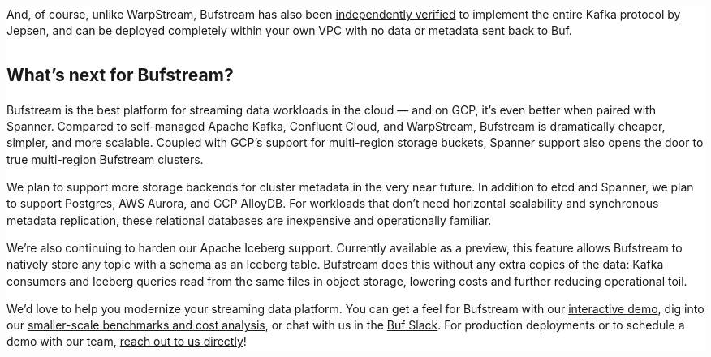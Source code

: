 And, of course, unlike WarpStream, Bufstream has also been [independently verified](https://jepsen.io/analyses/bufstream-0.1.0) to implement the entire Kafka protocol by Jepsen, and can be deployed completely within your own VPC with no data or metadata sent back to Buf.

## What’s next for Bufstream?

Bufstream is the best platform for streaming data workloads in the cloud — and on GCP, it’s even better when paired with Spanner. Compared to self-managed Apache Kafka, Confluent Cloud, and WarpStream, Bufstream is dramatically cheaper, simpler, and more scalable. Coupled with GCP’s support for multi-region storage buckets, Spanner support also opens the door to true multi-region Bufstream clusters.

We plan to support more storage backends for cluster metadata in the very near future. In addition to etcd and Spanner, we plan to support Postgres, AWS Aurora, and GCP AlloyDB. For workloads that don’t need horizontal scalability and synchronous metadata replication, these relational databases are inexpensive and operationally familiar.

We’re also continuing to harden our Apache Iceberg support. Currently available as a preview, this feature allows Bufstream to natively store any topic with a schema as an Iceberg table. Bufstream does this without any extra copies of the data: Kafka consumers and Iceberg queries read from the same files in object storage, lowering costs and further reducing operational toil.

We’d love to help you modernize your streaming data platform. You can get a feel for Bufstream with our [interactive demo](/docs/bufstream/quickstart/index.md), dig into our [smaller-scale benchmarks and cost analysis](/docs/bufstream/cost/index.md), or chat with us in the [Buf Slack](https://buf.build/b/slack). For production deployments or to schedule a demo with our team, [reach out to us directly](https://buf.build/contact-us)!

